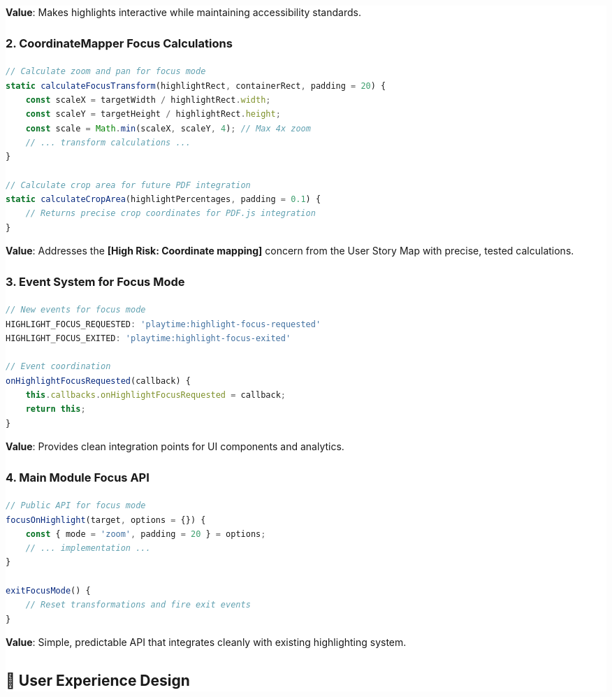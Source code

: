 
**Value**: Makes highlights interactive while maintaining accessibility standards.

### 2. CoordinateMapper Focus Calculations
```javascript
// Calculate zoom and pan for focus mode
static calculateFocusTransform(highlightRect, containerRect, padding = 20) {
    const scaleX = targetWidth / highlightRect.width;
    const scaleY = targetHeight / highlightRect.height;
    const scale = Math.min(scaleX, scaleY, 4); // Max 4x zoom
    // ... transform calculations ...
}

// Calculate crop area for future PDF integration
static calculateCropArea(highlightPercentages, padding = 0.1) {
    // Returns precise crop coordinates for PDF.js integration
}
```

**Value**: Addresses the **[High Risk: Coordinate mapping]** concern from the User Story Map with precise, tested calculations.

### 3. Event System for Focus Mode
```javascript
// New events for focus mode
HIGHLIGHT_FOCUS_REQUESTED: 'playtime:highlight-focus-requested'
HIGHLIGHT_FOCUS_EXITED: 'playtime:highlight-focus-exited'

// Event coordination
onHighlightFocusRequested(callback) {
    this.callbacks.onHighlightFocusRequested = callback;
    return this;
}
```

**Value**: Provides clean integration points for UI components and analytics.

### 4. Main Module Focus API
```javascript
// Public API for focus mode
focusOnHighlight(target, options = {}) {
    const { mode = 'zoom', padding = 20 } = options;
    // ... implementation ...
}

exitFocusMode() {
    // Reset transformations and fire exit events
}
```

**Value**: Simple, predictable API that integrates cleanly with existing highlighting system.

## 🎨 User Experience Design
